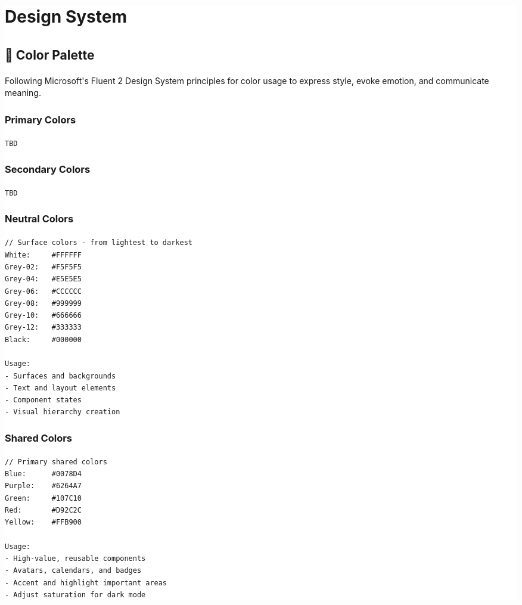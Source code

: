 # Design System

## 🎨 Color Palette
Following Microsoft's Fluent 2 Design System principles for color usage to express style, evoke emotion, and communicate meaning.

### Primary Colors
```
TBD
```

### Secondary Colors
```
TBD
```

### Neutral Colors
```
// Surface colors - from lightest to darkest
White:     #FFFFFF
Grey-02:   #F5F5F5
Grey-04:   #E5E5E5
Grey-06:   #CCCCCC
Grey-08:   #999999
Grey-10:   #666666
Grey-12:   #333333
Black:     #000000

Usage:
- Surfaces and backgrounds
- Text and layout elements
- Component states
- Visual hierarchy creation
```

### Shared Colors
```
// Primary shared colors
Blue:      #0078D4
Purple:    #6264A7
Green:     #107C10
Red:       #D92C2C
Yellow:    #FFB900

Usage:
- High-value, reusable components
- Avatars, calendars, and badges
- Accent and highlight important areas
- Adjust saturation for dark mode
```
